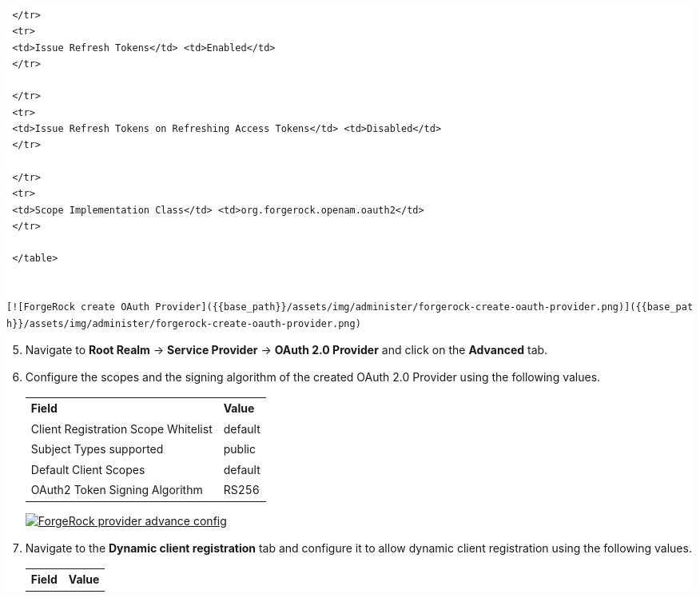      </tr>
     <tr>
     <td>Issue Refresh Tokens</td> <td>Enabled</td>
     </tr>

     </tr>
     <tr>
     <td>Issue Refresh Tokens on Refreshing Access Tokens</td> <td>Disabled</td>
     </tr>

     </tr>
     <tr>
     <td>Scope Implementation Class</td> <td>org.forgerock.openam.oauth2</td>
     </tr>

     </table>
  
   
    [![ForgeRock create OAuth Provider]({{base_path}}/assets/img/administer/forgerock-create-oauth-provider.png)]({{base_path}}/assets/img/administer/forgerock-create-oauth-provider.png)

5. Navigate to **Root Realm** -> **Service Provider** -> **OAuth 2.0 Provider** and click on the **Advanced** tab.

6. Configure the scopes and the signing algorithm of the created OAuth 2.0 Provider using the following values.

     <table>
     <tr>
     <th><b>Field</b></th> <th><b>Value</b></th>
     </tr>

     <tr>
     <td>Client Registration Scope Whitelist</td> <td>default</td>
     </tr>

     <tr>
     <td>Subject Types supported</td> <td>public</td>
     </tr>

     <tr>
     <td>Default Client Scopes</td> <td>default</td>
     </tr>

     <tr>
     <td>OAuth2 Token Signing Algorithm</td> <td>RS256</td>
     </tr>
     </table>
   
    [![ForgeRock provider advance config]({{base_path}}/assets/img/administer/forgerock-provider-advance-config.png)]({{base_path}}/assets/img/administer/forgerock-provider-advance-config.png)

7. Navigate to the **Dynamic client registration** tab and configure it to allow dynamic client registration using the following values.

     <table>
     <tr>
     <th><b>Field</b></th> <th><b>Value</b></th>
     </tr>
